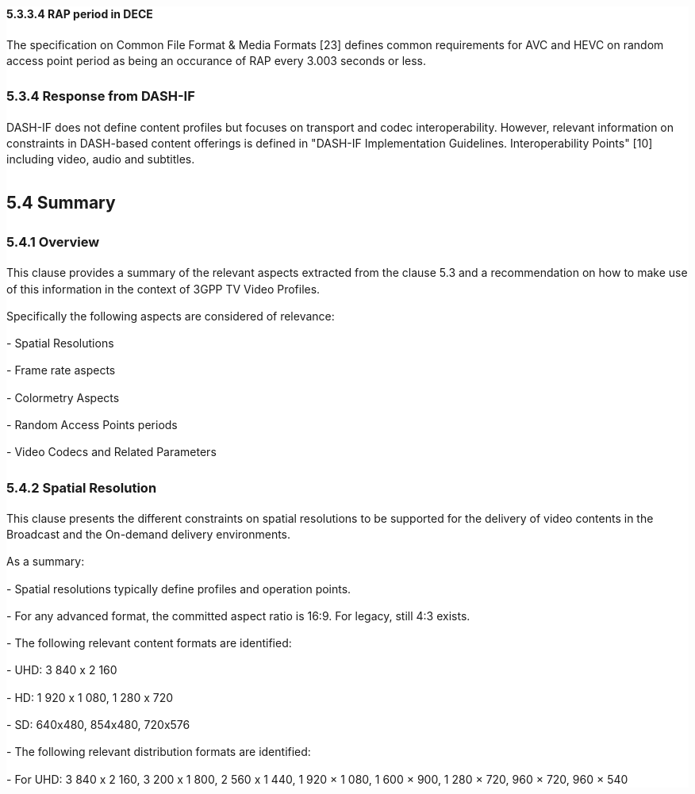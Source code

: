 #### 5.3.3.4 RAP period in DECE

The specification on Common File Format & Media Formats \[23\] defines
common requirements for AVC and HEVC on random access point period as
being an occurance of RAP every 3.003 seconds or less.

### 5.3.4 Response from DASH-IF

DASH-IF does not define content profiles but focuses on transport and
codec interoperability. However, relevant information on constraints in
DASH-based content offerings is defined in \"DASH-IF Implementation
Guidelines. Interoperability Points\" \[10\] including video, audio and
subtitles.

5.4 Summary
-----------

### 5.4.1 Overview

This clause provides a summary of the relevant aspects extracted from
the clause 5.3 and a recommendation on how to make use of this
information in the context of 3GPP TV Video Profiles.

Specifically the following aspects are considered of relevance:

\- Spatial Resolutions

\- Frame rate aspects

\- Colormetry Aspects

\- Random Access Points periods

\- Video Codecs and Related Parameters

### 5.4.2 Spatial Resolution

This clause presents the different constraints on spatial resolutions to
be supported for the delivery of video contents in the Broadcast and the
On-demand delivery environments.

As a summary:

\- Spatial resolutions typically define profiles and operation points.

\- For any advanced format, the committed aspect ratio is 16:9. For
legacy, still 4:3 exists.

\- The following relevant content formats are identified:

\- UHD: 3 840 x 2 160

\- HD: 1 920 x 1 080, 1 280 x 720

\- SD: 640x480, 854x480, 720x576

\- The following relevant distribution formats are identified:

\- For UHD: 3 840 x 2 160, 3 200 x 1 800, 2 560 x 1 440, 1 920 × 1 080,
1 600 × 900, 1 280 × 720, 960 × 720, 960 × 540
